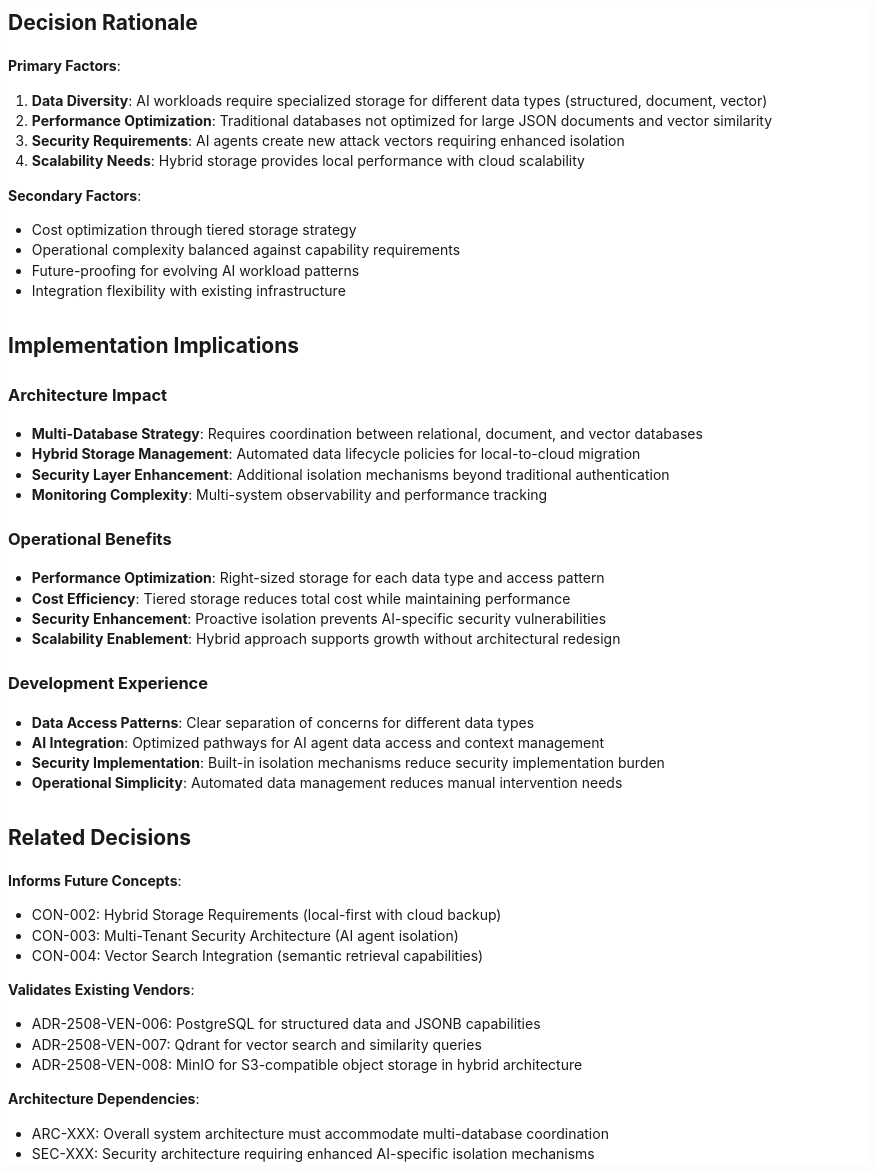 ## Decision Rationale

**Primary Factors**:
1. **Data Diversity**: AI workloads require specialized storage for different data types (structured, document, vector)
2. **Performance Optimization**: Traditional databases not optimized for large JSON documents and vector similarity
3. **Security Requirements**: AI agents create new attack vectors requiring enhanced isolation
4. **Scalability Needs**: Hybrid storage provides local performance with cloud scalability

**Secondary Factors**:
- Cost optimization through tiered storage strategy
- Operational complexity balanced against capability requirements
- Future-proofing for evolving AI workload patterns
- Integration flexibility with existing infrastructure

## Implementation Implications

### Architecture Impact
- **Multi-Database Strategy**: Requires coordination between relational, document, and vector databases
- **Hybrid Storage Management**: Automated data lifecycle policies for local-to-cloud migration
- **Security Layer Enhancement**: Additional isolation mechanisms beyond traditional authentication
- **Monitoring Complexity**: Multi-system observability and performance tracking

### Operational Benefits
- **Performance Optimization**: Right-sized storage for each data type and access pattern
- **Cost Efficiency**: Tiered storage reduces total cost while maintaining performance
- **Security Enhancement**: Proactive isolation prevents AI-specific security vulnerabilities
- **Scalability Enablement**: Hybrid approach supports growth without architectural redesign

### Development Experience
- **Data Access Patterns**: Clear separation of concerns for different data types
- **AI Integration**: Optimized pathways for AI agent data access and context management
- **Security Implementation**: Built-in isolation mechanisms reduce security implementation burden
- **Operational Simplicity**: Automated data management reduces manual intervention needs

## Related Decisions

**Informs Future Concepts**:
- CON-002: Hybrid Storage Requirements (local-first with cloud backup)
- CON-003: Multi-Tenant Security Architecture (AI agent isolation)
- CON-004: Vector Search Integration (semantic retrieval capabilities)

**Validates Existing Vendors**:
- ADR-2508-VEN-006: PostgreSQL for structured data and JSONB capabilities
- ADR-2508-VEN-007: Qdrant for vector search and similarity queries
- ADR-2508-VEN-008: MinIO for S3-compatible object storage in hybrid architecture

**Architecture Dependencies**:
- ARC-XXX: Overall system architecture must accommodate multi-database coordination
- SEC-XXX: Security architecture requiring enhanced AI-specific isolation mechanisms

